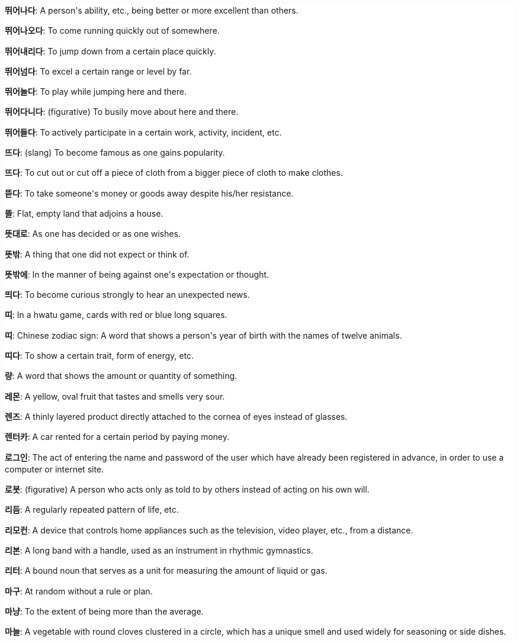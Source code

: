 **뛰어나다**: A person's ability, etc., being better or more excellent than others.

**뛰어나오다**: To come running quickly out of somewhere.

**뛰어내리다**: To jump down from a certain place quickly.

**뛰어넘다**: To excel a certain range or level by far.

**뛰어놀다**: To play while jumping here and there.

**뛰어다니다**: (figurative) To busily move about here and there.

**뛰어들다**: To actively participate in a certain work, activity, incident, etc.

**뜨다**: (slang) To become famous as one gains popularity.

**뜨다**: To cut out or cut off a piece of cloth from a bigger piece of cloth to make clothes.

**뜯다**: To take someone's money or goods away despite his/her resistance.

**뜰**: Flat, empty land that adjoins a house.

**뜻대로**: As one has decided or as one wishes.

**뜻밖**: A thing that one did not expect or think of.

**뜻밖에**: In the manner of being against one's expectation or thought.

**띄다**: To become curious strongly to hear an unexpected news.

**띠**: In a hwatu game, cards with red or blue long squares.

**띠**: Chinese zodiac sign: A word that shows a person's year of birth with the names of twelve animals.

**띠다**: To show a certain trait, form of energy, etc.

**량**: A word that shows the amount or quantity of something.

**레몬**: A yellow, oval fruit that tastes and smells very sour.

**렌즈**: A thinly layered product directly attached to the cornea of eyes instead of glasses. 

**렌터카**: A car rented for a certain period by paying money.

**로그인**: The act of entering the name and password of the user which have already been registered in advance, in order to use a computer or internet site.

**로봇**: (figurative) A person who acts only as told to by others instead of acting on his own will.

**리듬**: A regularly repeated pattern of life, etc.

**리모컨**: A device that controls home appliances such as the television, video player, etc., from a distance.

**리본**: A long band with a handle, used as an instrument in rhythmic gymnastics.

**리터**: A bound noun that serves as a unit for measuring the amount of liquid or gas.

**마구**: At random without a rule or plan.

**마냥**: To the extent of being more than the average.

**마늘**: A vegetable with round cloves clustered in a circle, which has a unique smell and used widely for seasoning or side dishes.

